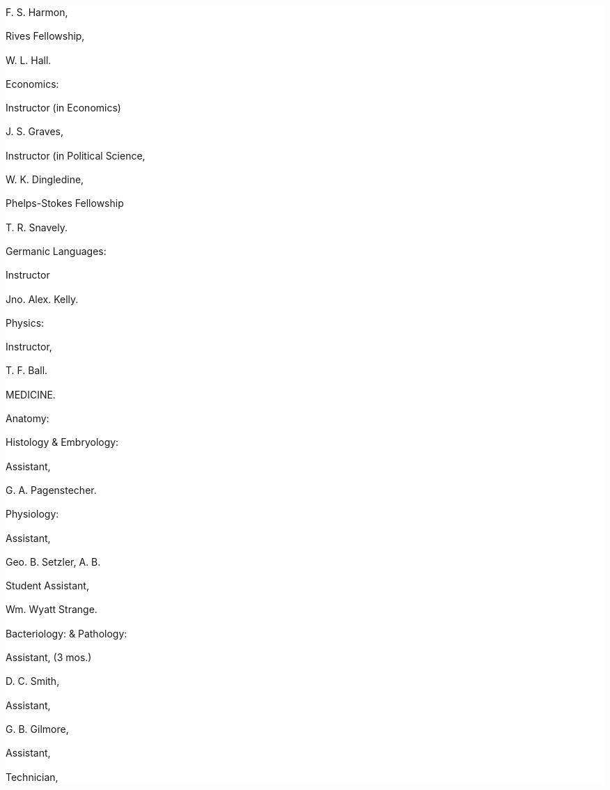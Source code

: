 F. S. Harmon,

Rives Fellowship,

W. L. Hall.

Economics:

Instructor (in Economics)

J. S. Graves,

Instructor (in Political Science,

W. K. Dingledine,

Phelps-Stokes Fellowship

T. R. Snavely.

Germanic Languages:

Instructor

Jno. Alex. Kelly.

Physics:

Instructor,

T. F. Ball.

MEDICINE.

Anatomy:

Histology & Embryology:

Assistant,

G. A. Pagenstecher.

Physiology:

Assistant,

Geo. B. Setzler, A. B.

Student Assistant,

Wm. Wyatt Strange.

Bacteriology: & Pathology:

Assistant, (3 mos.)

D. C. Smith,

Assistant,

G. B. Gilmore,

Assistant,

Technician,
